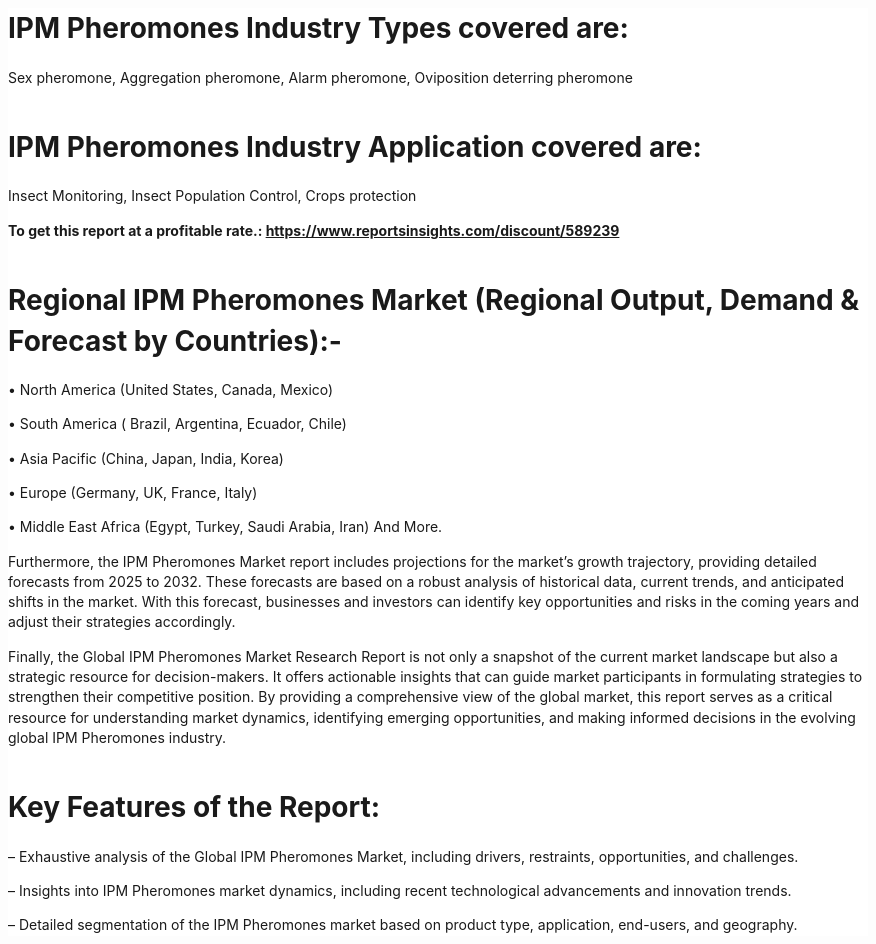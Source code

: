 </tr>
</table>

# <strong>IPM Pheromones Industry Types covered are:</strong>

Sex pheromone, Aggregation pheromone, Alarm pheromone, Oviposition deterring pheromone

# <strong>IPM Pheromones Industry Application covered are:</strong>

Insect Monitoring, Insect Population Control, Crops protection

<strong>To get this report at a profitable rate.: <a href=https://www.reportsinsights.com/discount/589239>https://www.reportsinsights.com/discount/589239</a></strong>

# <strong>Regional IPM Pheromones Market (Regional Output, Demand &amp; Forecast by Countries):-</strong>

• North America (United States, Canada, Mexico)

• South America ( Brazil, Argentina, Ecuador, Chile)

• Asia Pacific (China, Japan, India, Korea)

• Europe (Germany, UK, France, Italy)

• Middle East Africa (Egypt, Turkey, Saudi Arabia, Iran) And More.

Furthermore, the IPM Pheromones Market report includes projections for the market’s growth trajectory, providing detailed forecasts from 2025 to 2032. These forecasts are based on a robust analysis of historical data, current trends, and anticipated shifts in the market. With this forecast, businesses and investors can identify key opportunities and risks in the coming years and adjust their strategies accordingly.

Finally, the Global IPM Pheromones Market Research Report is not only a snapshot of the current market landscape but also a strategic resource for decision-makers. It offers actionable insights that can guide market participants in formulating strategies to strengthen their competitive position. By providing a comprehensive view of the global market, this report serves as a critical resource for understanding market dynamics, identifying emerging opportunities, and making informed decisions in the evolving global IPM Pheromones industry.

# <strong>Key Features of the Report:</strong>

– Exhaustive analysis of the Global IPM Pheromones Market, including drivers, restraints, opportunities, and challenges.

– Insights into IPM Pheromones market dynamics, including recent technological advancements and innovation trends.

– Detailed segmentation of the IPM Pheromones market based on product type, application, end-users, and geography.
